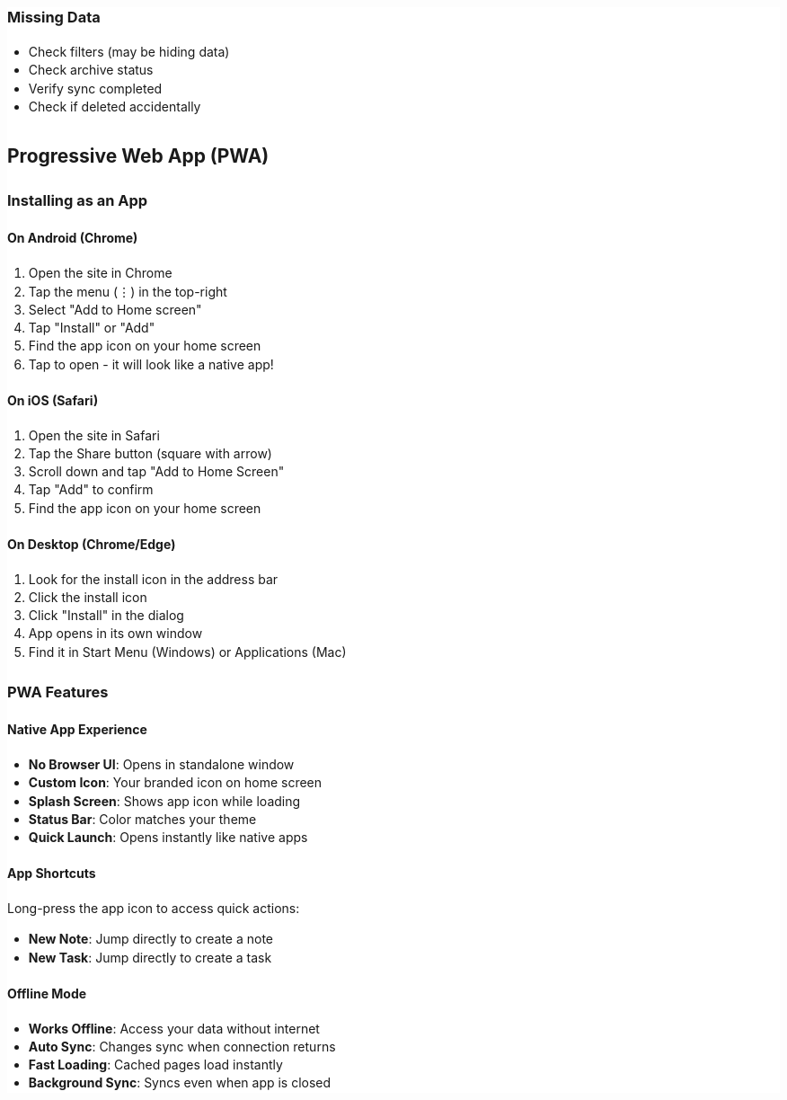 ### Missing Data

- Check filters (may be hiding data)
- Check archive status
- Verify sync completed
- Check if deleted accidentally

## Progressive Web App (PWA)

### Installing as an App

#### On Android (Chrome)
1. Open the site in Chrome
2. Tap the menu (⋮) in the top-right
3. Select "Add to Home screen"
4. Tap "Install" or "Add"
5. Find the app icon on your home screen
6. Tap to open - it will look like a native app!

#### On iOS (Safari)
1. Open the site in Safari
2. Tap the Share button (square with arrow)
3. Scroll down and tap "Add to Home Screen"
4. Tap "Add" to confirm
5. Find the app icon on your home screen

#### On Desktop (Chrome/Edge)
1. Look for the install icon in the address bar
2. Click the install icon
3. Click "Install" in the dialog
4. App opens in its own window
5. Find it in Start Menu (Windows) or Applications (Mac)

### PWA Features

#### Native App Experience
- **No Browser UI**: Opens in standalone window
- **Custom Icon**: Your branded icon on home screen
- **Splash Screen**: Shows app icon while loading
- **Status Bar**: Color matches your theme
- **Quick Launch**: Opens instantly like native apps

#### App Shortcuts
Long-press the app icon to access quick actions:
- **New Note**: Jump directly to create a note
- **New Task**: Jump directly to create a task

#### Offline Mode
- **Works Offline**: Access your data without internet
- **Auto Sync**: Changes sync when connection returns
- **Fast Loading**: Cached pages load instantly
- **Background Sync**: Syncs even when app is closed
